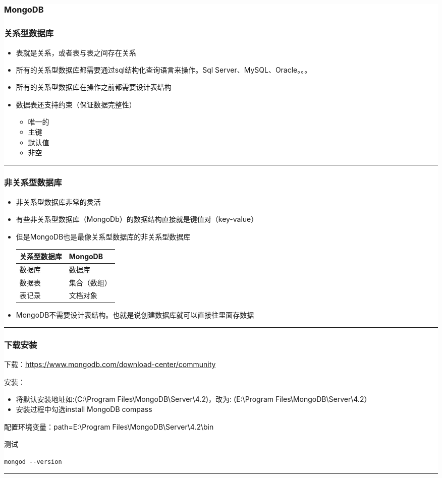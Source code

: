 ### MongoDB

### 关系型数据库

- 表就是关系，或者表与表之间存在关系

- 所有的关系型数据库都需要通过sql结构化查询语言来操作。Sql Server、MySQL、Oracle。。。
- 所有的关系型数据库在操作之前都需要设计表结构
- 数据表还支持约束（保证数据完整性）
  - 唯一的
  - 主键
  - 默认值
  - 非空

---



### 非关系型数据库

- 非关系型数据库非常的灵活
- 有些非关系型数据库（MongoDb）的数据结构直接就是键值对（key-value）

- 但是MongoDB也是最像关系型数据库的非关系型数据库

  | 关系型数据库 | MongoDB      |
  | ------------ | ------------ |
  | 数据库       | 数据库       |
  | 数据表       | 集合（数组） |
  | 表记录       | 文档对象     |

- MongoDB不需要设计表结构。也就是说创建数据库就可以直接往里面存数据

---

### 下载安装

下载：https://www.mongodb.com/download-center/community 

安装：

-  将默认安装地址如:(C:\Program Files\MongoDB\Server\4.2)，改为:
  (E:\Program Files\MongoDB\Server\4.2）
- 安装过程中勾选install MongoDB compass

配置环境变量：path=E:\Program Files\MongoDB\Server\4.2\bin

测试

```shell
mongod --version
```

---

